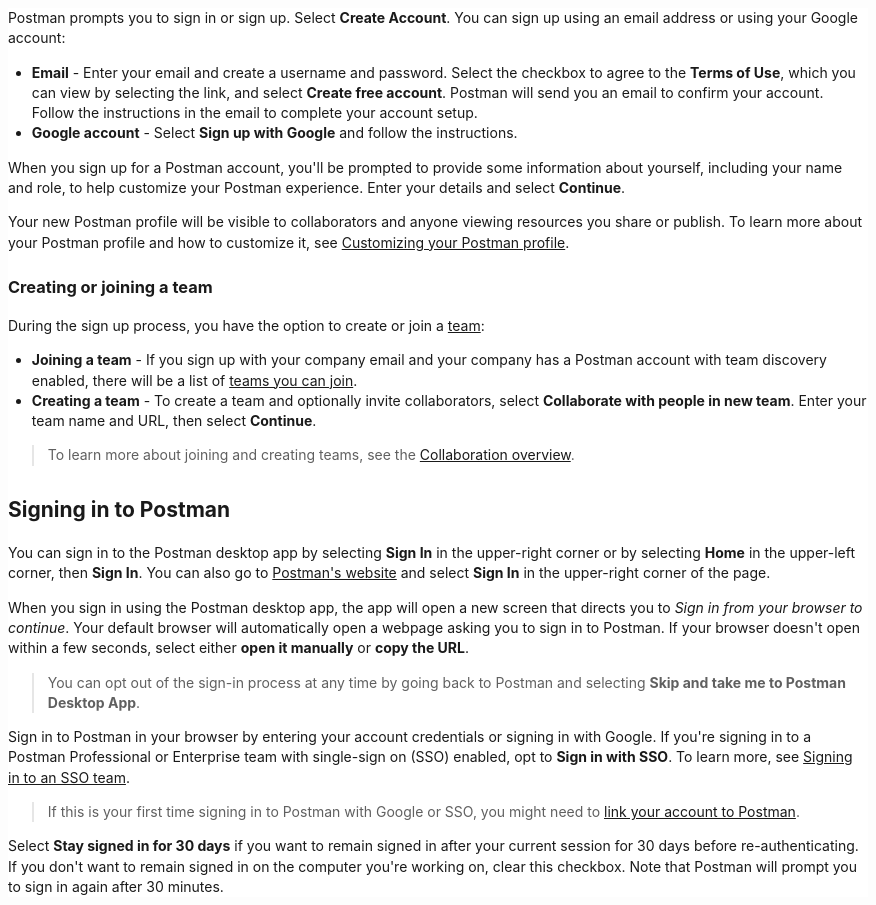Postman prompts you to sign in or sign up. Select __Create Account__. You can sign up using an email address or using your Google account:

* **Email** - Enter your email and create a username and password. Select the checkbox to agree to the __Terms of Use__, which you can view by selecting the link, and select __Create free account__. Postman will send you an email to confirm your account. Follow the instructions in the email to complete your account setup.
* **Google account** - Select __Sign up with Google__ and follow the instructions.

When you sign up for a Postman account, you'll be prompted to provide some information about yourself, including your name and role, to help customize your Postman experience. Enter your details and select __Continue__.

Your new Postman profile will be visible to collaborators and anyone viewing resources you share or publish. To learn more about your Postman profile and how to customize it, see [Customizing your Postman profile](/docs/getting-started/installation/postman-profile/).

### Creating or joining a team

During the sign up process, you have the option to create or join a [team](/docs/collaborating-in-postman/working-with-your-team/collaboration-overview/):

* **Joining a team** - If you sign up with your company email and your company has a Postman account with team discovery enabled, there will be a list of [teams you can join](/docs/collaborating-in-postman/working-with-your-team/enabling-team-discovery/#finding-teams-within-your-organization).
* **Creating a team** - To create a team and optionally invite collaborators, select __Collaborate with people in new team__. Enter your team name and URL, then select __Continue__.

> To learn more about joining and creating teams, see the [Collaboration overview](/docs/collaborating-in-postman/working-with-your-team/collaboration-overview/).

## Signing in to Postman

You can sign in to the Postman desktop app by selecting **Sign In** in the upper-right corner or by selecting **Home** in the upper-left corner, then **Sign In**. You can also go to [Postman's website](https://www.postman.com/) and select **Sign In** in the upper-right corner of the page.

When you sign in using the Postman desktop app, the app will open a new screen that directs you to _Sign in from your browser to continue_. Your default browser will automatically open a webpage asking you to sign in to Postman. If your browser doesn't open within a few seconds, select either **open it manually** or **copy the URL**.

> You can opt out of the sign-in process at any time by going back to Postman and selecting **Skip and take me to Postman Desktop App**.

Sign in to Postman in your browser by entering your account credentials or signing in with Google. If you're signing in to a Postman Professional or Enterprise team with single-sign on (SSO) enabled, opt to **Sign in with SSO**. To learn more, see [Signing in to an SSO team](/docs/administration/sso/user-sso/).

> If this is your first time signing in to Postman with Google or SSO, you might need to [link your account to Postman](#linking-your-account-to-postman).

Select **Stay signed in for 30 days** if you want to remain signed in after your current session for 30 days before re-authenticating. If you don't want to remain signed in on the computer you're working on, clear this checkbox. Note that Postman will prompt you to sign in again after 30 minutes.
